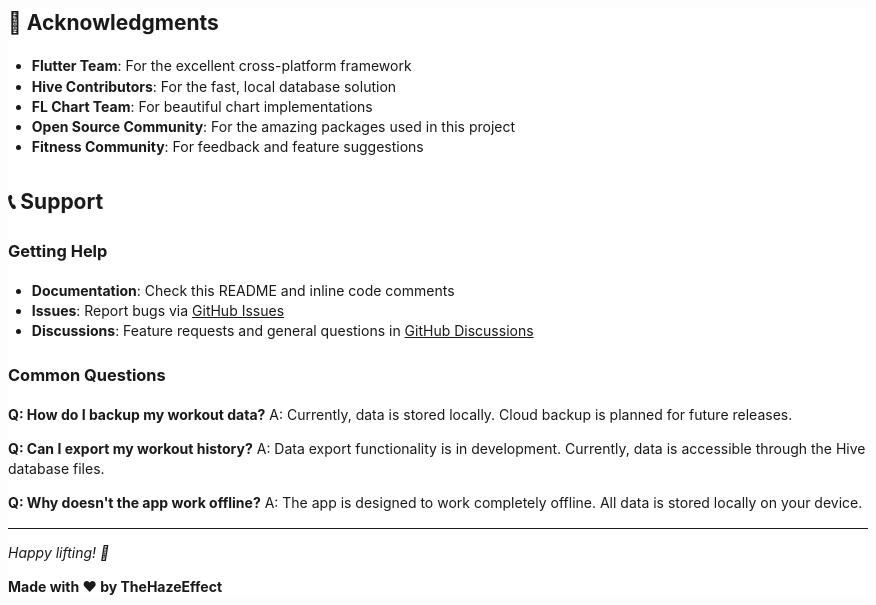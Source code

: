 ## 🙏 Acknowledgments

- **Flutter Team**: For the excellent cross-platform framework
- **Hive Contributors**: For the fast, local database solution
- **FL Chart Team**: For beautiful chart implementations
- **Open Source Community**: For the amazing packages used in this project
- **Fitness Community**: For feedback and feature suggestions

## 📞 Support

### Getting Help
- **Documentation**: Check this README and inline code comments
- **Issues**: Report bugs via [GitHub Issues](https://github.com/TheHazeEffect/My-Gym-tracker/issues)
- **Discussions**: Feature requests and general questions in [GitHub Discussions](https://github.com/TheHazeEffect/My-Gym-tracker/discussions)

### Common Questions

**Q: How do I backup my workout data?**
A: Currently, data is stored locally. Cloud backup is planned for future releases.

**Q: Can I export my workout history?**
A: Data export functionality is in development. Currently, data is accessible through the Hive database files.

**Q: Why doesn't the app work offline?**
A: The app is designed to work completely offline. All data is stored locally on your device.

---

*Happy lifting! 💪*

**Made with ❤️ by TheHazeEffect**
